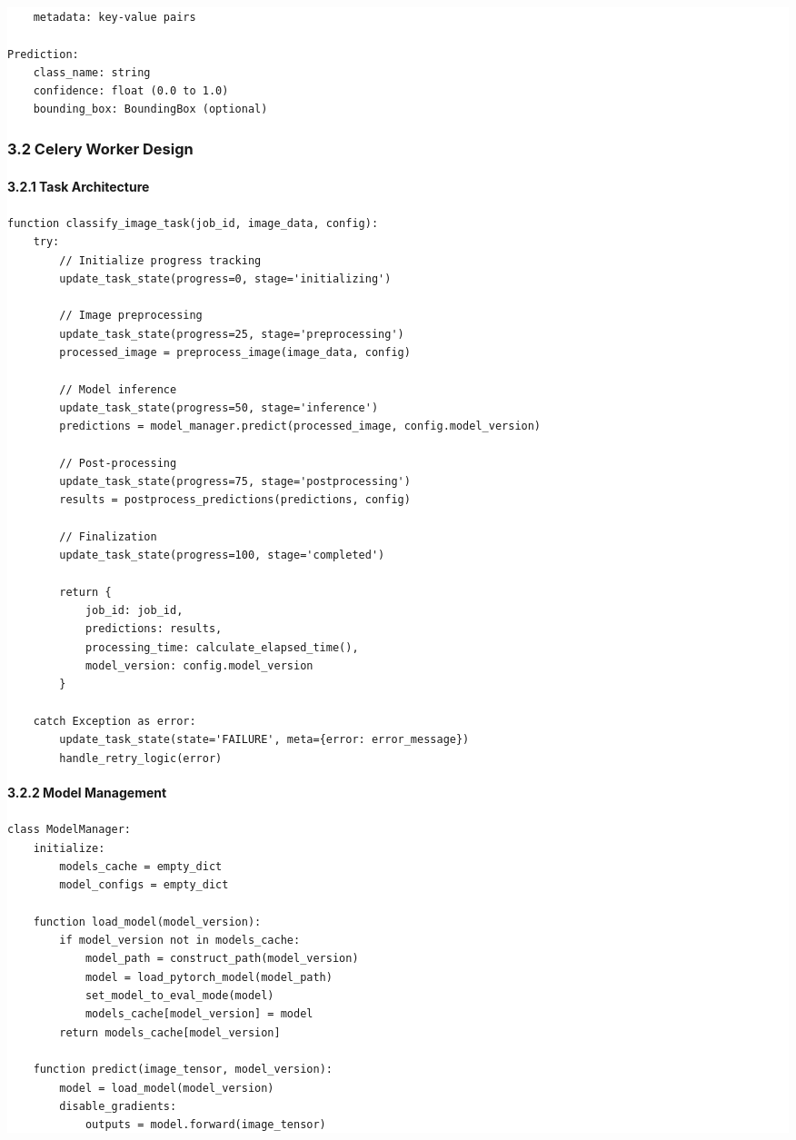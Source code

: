 ```pseudocode
    metadata: key-value pairs

Prediction:
    class_name: string
    confidence: float (0.0 to 1.0)
    bounding_box: BoundingBox (optional)
```

### 3.2 Celery Worker Design

#### 3.2.1 Task Architecture
```pseudocode
function classify_image_task(job_id, image_data, config):
    try:
        // Initialize progress tracking
        update_task_state(progress=0, stage='initializing')
        
        // Image preprocessing
        update_task_state(progress=25, stage='preprocessing')
        processed_image = preprocess_image(image_data, config)
        
        // Model inference
        update_task_state(progress=50, stage='inference')
        predictions = model_manager.predict(processed_image, config.model_version)
        
        // Post-processing
        update_task_state(progress=75, stage='postprocessing')
        results = postprocess_predictions(predictions, config)
        
        // Finalization
        update_task_state(progress=100, stage='completed')
        
        return {
            job_id: job_id,
            predictions: results,
            processing_time: calculate_elapsed_time(),
            model_version: config.model_version
        }
        
    catch Exception as error:
        update_task_state(state='FAILURE', meta={error: error_message})
        handle_retry_logic(error)
```

#### 3.2.2 Model Management
```pseudocode
class ModelManager:
    initialize:
        models_cache = empty_dict
        model_configs = empty_dict
        
    function load_model(model_version):
        if model_version not in models_cache:
            model_path = construct_path(model_version)
            model = load_pytorch_model(model_path)
            set_model_to_eval_mode(model)
            models_cache[model_version] = model
        return models_cache[model_version]
    
    function predict(image_tensor, model_version):
        model = load_model(model_version)
        disable_gradients:
            outputs = model.forward(image_tensor)
```